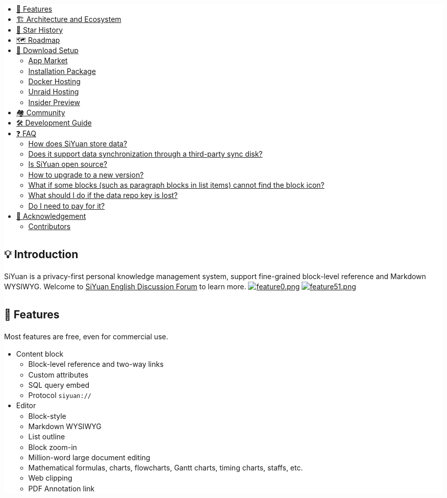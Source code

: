   * [🔮 Features](https://github.com/siyuan-note/siyuan#-features)
  * [🏗️ Architecture and Ecosystem](https://github.com/siyuan-note/siyuan#-architecture-and-ecosystem)
  * [🌟 Star History](https://github.com/siyuan-note/siyuan#-star-history)
  * [🗺️ Roadmap](https://github.com/siyuan-note/siyuan#%EF%B8%8F-roadmap)
  * [🚀 Download Setup](https://github.com/siyuan-note/siyuan#-download-setup)
    * [App Market](https://github.com/siyuan-note/siyuan#app-market)
    * [Installation Package](https://github.com/siyuan-note/siyuan#installation-package)
    * [Docker Hosting](https://github.com/siyuan-note/siyuan#docker-hosting)
    * [Unraid Hosting](https://github.com/siyuan-note/siyuan#unraid-hosting)
    * [Insider Preview](https://github.com/siyuan-note/siyuan#insider-preview)
  * [🏘️ Community](https://github.com/siyuan-note/siyuan#%EF%B8%8F-community)
  * [🛠️ Development Guide](https://github.com/siyuan-note/siyuan#%EF%B8%8F-development-guide)
  * [❓ FAQ](https://github.com/siyuan-note/siyuan#-faq)
    * [How does SiYuan store data?](https://github.com/siyuan-note/siyuan#how-does-siyuan-store-data)
    * [Does it support data synchronization through a third-party sync disk?](https://github.com/siyuan-note/siyuan#does-it-support-data-synchronization-through-a-third-party-sync-disk)
    * [Is SiYuan open source?](https://github.com/siyuan-note/siyuan#is-siyuan-open-source)
    * [How to upgrade to a new version?](https://github.com/siyuan-note/siyuan#how-to-upgrade-to-a-new-version)
    * [What if some blocks (such as paragraph blocks in list items) cannot find the block icon?](https://github.com/siyuan-note/siyuan#what-if-some-blocks-such-as-paragraph-blocks-in-list-items-cannot-find-the-block-icon)
    * [What should I do if the data repo key is lost?](https://github.com/siyuan-note/siyuan#what-should-i-do-if-the-data-repo-key-is-lost)
    * [Do I need to pay for it?](https://github.com/siyuan-note/siyuan#do-i-need-to-pay-for-it)
  * [🙏 Acknowledgement](https://github.com/siyuan-note/siyuan#-acknowledgement)
    * [Contributors](https://github.com/siyuan-note/siyuan#contributors)


## 💡 Introduction
[](https://github.com/siyuan-note/siyuan#-introduction)
SiYuan is a privacy-first personal knowledge management system, support fine-grained block-level reference and Markdown WYSIWYG.
Welcome to [SiYuan English Discussion Forum](https://liuyun.io) to learn more.
[![feature0.png](https://camo.githubusercontent.com/25962b05bb71cf84f8bc0a05549b652e4c39a7d0f1c10e2a7de8204373066a11/68747470733a2f2f62336c6f6766696c652e636f6d2f66696c652f323032342f30312f66656174757265302d316f7242526c492e706e67)](https://camo.githubusercontent.com/25962b05bb71cf84f8bc0a05549b652e4c39a7d0f1c10e2a7de8204373066a11/68747470733a2f2f62336c6f6766696c652e636f6d2f66696c652f323032342f30312f66656174757265302d316f7242526c492e706e67)
[![feature51.png](https://camo.githubusercontent.com/76b1284aaab42bf1e1f44a6f97fde5e415bb6e51832d8cfa23192502d459d633/68747470733a2f2f62336c6f6766696c652e636f6d2f66696c652f323032342f30322f66656174757265352d312d7559596a4171792e706e67)](https://camo.githubusercontent.com/76b1284aaab42bf1e1f44a6f97fde5e415bb6e51832d8cfa23192502d459d633/68747470733a2f2f62336c6f6766696c652e636f6d2f66696c652f323032342f30322f66656174757265352d312d7559596a4171792e706e67)
## 🔮 Features
[](https://github.com/siyuan-note/siyuan#-features)
Most features are free, even for commercial use.
  * Content block 
    * Block-level reference and two-way links
    * Custom attributes
    * SQL query embed
    * Protocol `siyuan://`
  * Editor 
    * Block-style
    * Markdown WYSIWYG
    * List outline
    * Block zoom-in
    * Million-word large document editing
    * Mathematical formulas, charts, flowcharts, Gantt charts, timing charts, staffs, etc.
    * Web clipping
    * PDF Annotation link